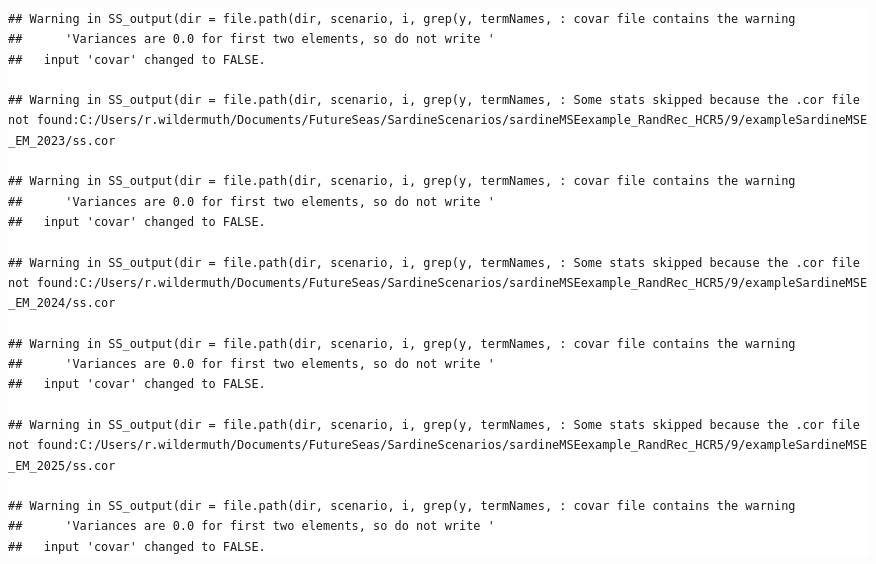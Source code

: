     ## Warning in SS_output(dir = file.path(dir, scenario, i, grep(y, termNames, : covar file contains the warning
    ##      'Variances are 0.0 for first two elements, so do not write '
    ##   input 'covar' changed to FALSE.

    ## Warning in SS_output(dir = file.path(dir, scenario, i, grep(y, termNames, : Some stats skipped because the .cor file not found:C:/Users/r.wildermuth/Documents/FutureSeas/SardineScenarios/sardineMSEexample_RandRec_HCR5/9/exampleSardineMSE_EM_2023/ss.cor

    ## Warning in SS_output(dir = file.path(dir, scenario, i, grep(y, termNames, : covar file contains the warning
    ##      'Variances are 0.0 for first two elements, so do not write '
    ##   input 'covar' changed to FALSE.

    ## Warning in SS_output(dir = file.path(dir, scenario, i, grep(y, termNames, : Some stats skipped because the .cor file not found:C:/Users/r.wildermuth/Documents/FutureSeas/SardineScenarios/sardineMSEexample_RandRec_HCR5/9/exampleSardineMSE_EM_2024/ss.cor

    ## Warning in SS_output(dir = file.path(dir, scenario, i, grep(y, termNames, : covar file contains the warning
    ##      'Variances are 0.0 for first two elements, so do not write '
    ##   input 'covar' changed to FALSE.

    ## Warning in SS_output(dir = file.path(dir, scenario, i, grep(y, termNames, : Some stats skipped because the .cor file not found:C:/Users/r.wildermuth/Documents/FutureSeas/SardineScenarios/sardineMSEexample_RandRec_HCR5/9/exampleSardineMSE_EM_2025/ss.cor

    ## Warning in SS_output(dir = file.path(dir, scenario, i, grep(y, termNames, : covar file contains the warning
    ##      'Variances are 0.0 for first two elements, so do not write '
    ##   input 'covar' changed to FALSE.
